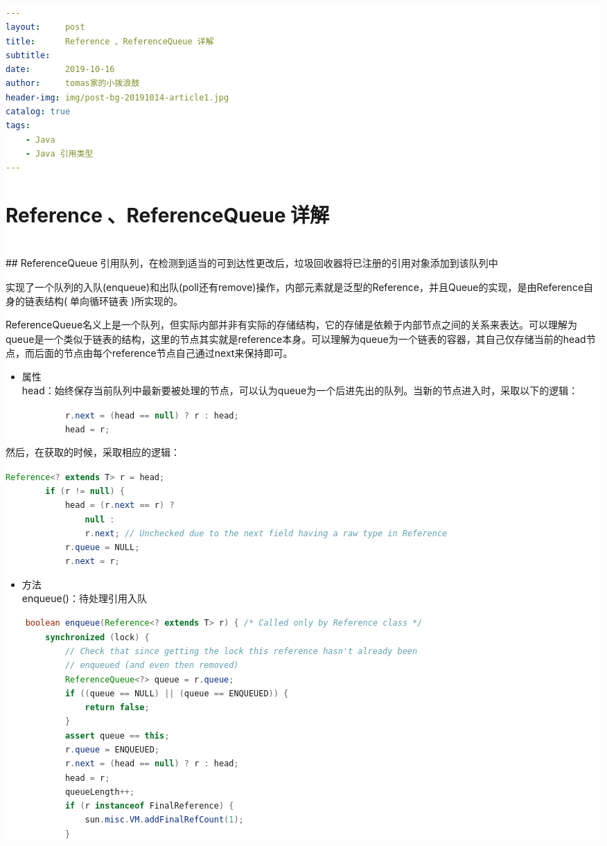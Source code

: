 ```yaml
---
layout:     post
title:      Reference 、ReferenceQueue 详解
subtitle:   
date:       2019-10-16
author:     tomas家的小拨浪鼓
header-img: img/post-bg-20191014-article1.jpg
catalog: true
tags:
    - Java
    - Java 引用类型
---
```


# Reference 、ReferenceQueue 详解

<br>
## ReferenceQueue
引用队列，在检测到适当的可到达性更改后，垃圾回收器将已注册的引用对象添加到该队列中

实现了一个队列的入队(enqueue)和出队(poll还有remove)操作，内部元素就是泛型的Reference，并且Queue的实现，是由Reference自身的链表结构( 单向循环链表 )所实现的。

ReferenceQueue名义上是一个队列，但实际内部并非有实际的存储结构，它的存储是依赖于内部节点之间的关系来表达。可以理解为queue是一个类似于链表的结构，这里的节点其实就是reference本身。可以理解为queue为一个链表的容器，其自己仅存储当前的head节点，而后面的节点由每个reference节点自己通过next来保持即可。

* 属性  
head：始终保存当前队列中最新要被处理的节点，可以认为queue为一个后进先出的队列。当新的节点进入时，采取以下的逻辑：

~~~java
            r.next = (head == null) ? r : head;
            head = r;
~~~
然后，在获取的时候，采取相应的逻辑：

~~~java
Reference<? extends T> r = head;
        if (r != null) {
            head = (r.next == r) ?
                null :
                r.next; // Unchecked due to the next field having a raw type in Reference
            r.queue = NULL;
            r.next = r;
~~~

* 方法  
enqueue()：待处理引用入队

~~~java
    boolean enqueue(Reference<? extends T> r) { /* Called only by Reference class */
        synchronized (lock) {
            // Check that since getting the lock this reference hasn't already been
            // enqueued (and even then removed)
            ReferenceQueue<?> queue = r.queue;
            if ((queue == NULL) || (queue == ENQUEUED)) {
                return false;
            }
            assert queue == this;
            r.queue = ENQUEUED;
            r.next = (head == null) ? r : head;
            head = r;
            queueLength++;
            if (r instanceof FinalReference) {
                sun.misc.VM.addFinalRefCount(1);
            }
~~~